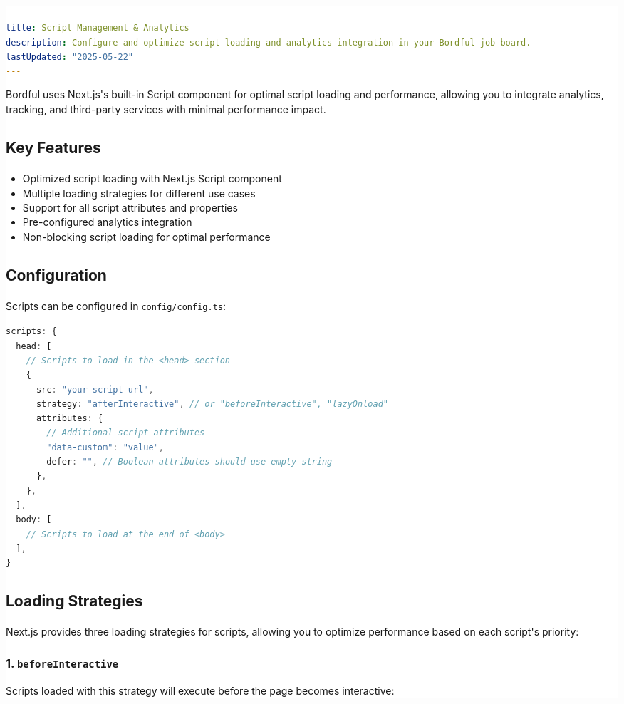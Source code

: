 ```yaml
---
title: Script Management & Analytics
description: Configure and optimize script loading and analytics integration in your Bordful job board.
lastUpdated: "2025-05-22"
---
```


Bordful uses Next.js's built-in Script component for optimal script loading and performance, allowing you to integrate analytics, tracking, and third-party services with minimal performance impact.

## Key Features

- Optimized script loading with Next.js Script component
- Multiple loading strategies for different use cases
- Support for all script attributes and properties
- Pre-configured analytics integration
- Non-blocking script loading for optimal performance

## Configuration

Scripts can be configured in `config/config.ts`:

```typescript
scripts: {
  head: [
    // Scripts to load in the <head> section
    {
      src: "your-script-url",
      strategy: "afterInteractive", // or "beforeInteractive", "lazyOnload"
      attributes: {
        // Additional script attributes
        "data-custom": "value",
        defer: "", // Boolean attributes should use empty string
      },
    },
  ],
  body: [
    // Scripts to load at the end of <body>
  ],
}
```

## Loading Strategies

Next.js provides three loading strategies for scripts, allowing you to optimize performance based on each script's priority:

### 1. `beforeInteractive`

Scripts loaded with this strategy will execute before the page becomes interactive:
